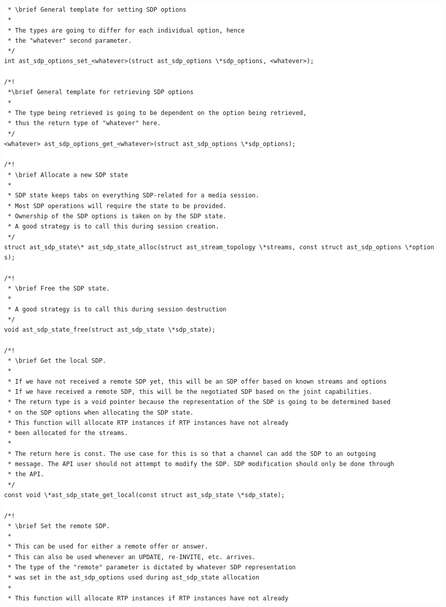 ```
 * \brief General template for setting SDP options
 * 
 * The types are going to differ for each individual option, hence
 * the "whatever" second parameter.
 */
int ast_sdp_options_set_<whatever>(struct ast_sdp_options \*sdp_options, <whatever>);
 
/*!
 *\brief General template for retrieving SDP options
 *
 * The type being retrieved is going to be dependent on the option being retrieved,
 * thus the return type of "whatever" here.
 */
<whatever> ast_sdp_options_get_<whatever>(struct ast_sdp_options \*sdp_options);
 
/*!
 * \brief Allocate a new SDP state
 * 
 * SDP state keeps tabs on everything SDP-related for a media session.
 * Most SDP operations will require the state to be provided.
 * Ownership of the SDP options is taken on by the SDP state.
 * A good strategy is to call this during session creation.
 */
struct ast_sdp_state\* ast_sdp_state_alloc(struct ast_stream_topology \*streams, const struct ast_sdp_options \*options);
 
/*!
 * \brief Free the SDP state.
 *
 * A good strategy is to call this during session destruction
 */
void ast_sdp_state_free(struct ast_sdp_state \*sdp_state);
 
/*!
 * \brief Get the local SDP.
 *
 * If we have not received a remote SDP yet, this will be an SDP offer based on known streams and options
 * If we have received a remote SDP, this will be the negotiated SDP based on the joint capabilities.
 * The return type is a void pointer because the representation of the SDP is going to be determined based
 * on the SDP options when allocating the SDP state.
 * This function will allocate RTP instances if RTP instances have not already
 * been allocated for the streams.
 *
 * The return here is const. The use case for this is so that a channel can add the SDP to an outgoing
 * message. The API user should not attempt to modify the SDP. SDP modification should only be done through
 * the API.
 */
const void \*ast_sdp_state_get_local(const struct ast_sdp_state \*sdp_state);
 
/*!
 * \brief Set the remote SDP.
 *
 * This can be used for either a remote offer or answer.
 * This can also be used whenever an UPDATE, re-INVITE, etc. arrives.
 * The type of the "remote" parameter is dictated by whatever SDP representation
 * was set in the ast_sdp_options used during ast_sdp_state allocation
 *
 * This function will allocate RTP instances if RTP instances have not already
```